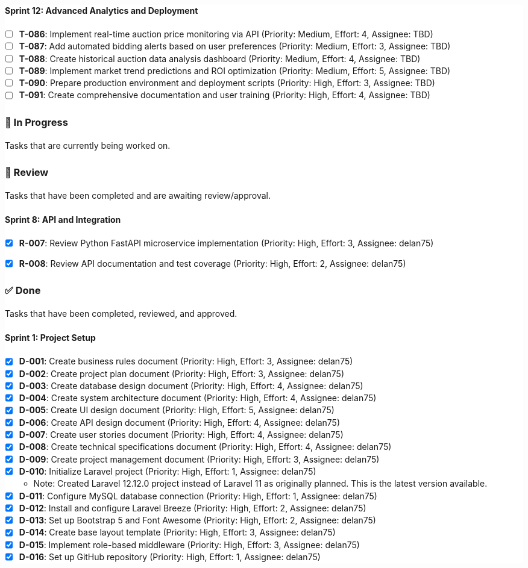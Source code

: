 #### Sprint 12: Advanced Analytics and Deployment
- [ ] **T-086**: Implement real-time auction price monitoring via API (Priority: Medium, Effort: 4, Assignee: TBD)
- [ ] **T-087**: Add automated bidding alerts based on user preferences (Priority: Medium, Effort: 3, Assignee: TBD)
- [ ] **T-088**: Create historical auction data analysis dashboard (Priority: Medium, Effort: 4, Assignee: TBD)
- [ ] **T-089**: Implement market trend predictions and ROI optimization (Priority: Medium, Effort: 5, Assignee: TBD)
- [ ] **T-090**: Prepare production environment and deployment scripts (Priority: High, Effort: 3, Assignee: TBD)
- [ ] **T-091**: Create comprehensive documentation and user training (Priority: High, Effort: 4, Assignee: TBD)

### 🔄 In Progress
Tasks that are currently being worked on.

### 👀 Review
Tasks that have been completed and are awaiting review/approval.

#### Sprint 8: API and Integration
- [x] **R-007**: Review Python FastAPI microservice implementation (Priority: High, Effort: 3, Assignee: delan75)
- [x] **R-008**: Review API documentation and test coverage (Priority: High, Effort: 2, Assignee: delan75)



### ✅ Done
Tasks that have been completed, reviewed, and approved.

#### Sprint 1: Project Setup
- [x] **D-001**: Create business rules document (Priority: High, Effort: 3, Assignee: delan75)
- [x] **D-002**: Create project plan document (Priority: High, Effort: 3, Assignee: delan75)
- [x] **D-003**: Create database design document (Priority: High, Effort: 4, Assignee: delan75)
- [x] **D-004**: Create system architecture document (Priority: High, Effort: 4, Assignee: delan75)
- [x] **D-005**: Create UI design document (Priority: High, Effort: 5, Assignee: delan75)
- [x] **D-006**: Create API design document (Priority: High, Effort: 4, Assignee: delan75)
- [x] **D-007**: Create user stories document (Priority: High, Effort: 4, Assignee: delan75)
- [x] **D-008**: Create technical specifications document (Priority: High, Effort: 4, Assignee: delan75)
- [x] **D-009**: Create project management document (Priority: High, Effort: 3, Assignee: delan75)
- [x] **D-010**: Initialize Laravel project (Priority: High, Effort: 1, Assignee: delan75)
  - Note: Created Laravel 12.12.0 project instead of Laravel 11 as originally planned. This is the latest version available.
- [x] **D-011**: Configure MySQL database connection (Priority: High, Effort: 1, Assignee: delan75)
- [x] **D-012**: Install and configure Laravel Breeze (Priority: High, Effort: 2, Assignee: delan75)
- [x] **D-013**: Set up Bootstrap 5 and Font Awesome (Priority: High, Effort: 2, Assignee: delan75)
- [x] **D-014**: Create base layout template (Priority: High, Effort: 3, Assignee: delan75)
- [x] **D-015**: Implement role-based middleware (Priority: High, Effort: 3, Assignee: delan75)
- [x] **D-016**: Set up GitHub repository (Priority: High, Effort: 1, Assignee: delan75)
